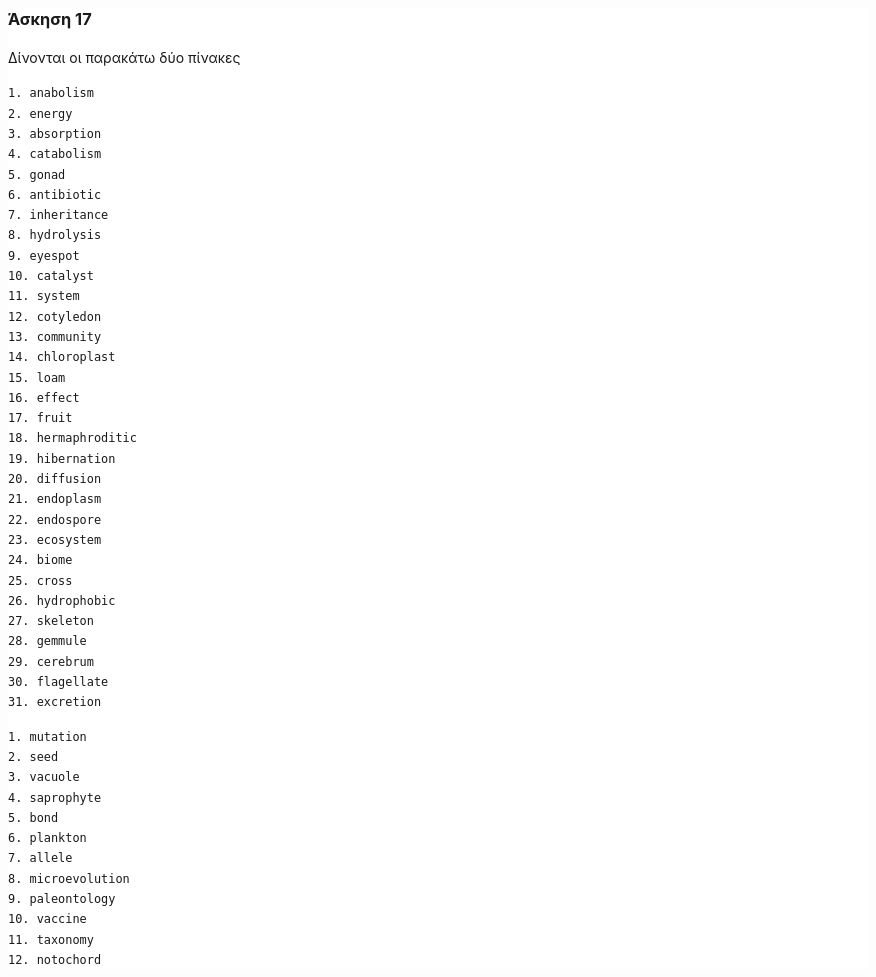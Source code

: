 ### Άσκηση 17

Δίνονται οι παρακάτω δύο πίνακες

```
1. anabolism
2. energy
3. absorption
4. catabolism
5. gonad
6. antibiotic
7. inheritance
8. hydrolysis
9. eyespot
10. catalyst
11. system
12. cotyledon
13. community
14. chloroplast
15. loam
16. effect
17. fruit
18. hermaphroditic
19. hibernation
20. diffusion
21. endoplasm
22. endospore
23. ecosystem
24. biome
25. cross
26. hydrophobic
27. skeleton
28. gemmule
29. cerebrum
30. flagellate
31. excretion
```

```
1. mutation
2. seed
3. vacuole
4. saprophyte
5. bond
6. plankton
7. allele
8. microevolution
9. paleontology
10. vaccine
11. taxonomy
12. notochord
```
